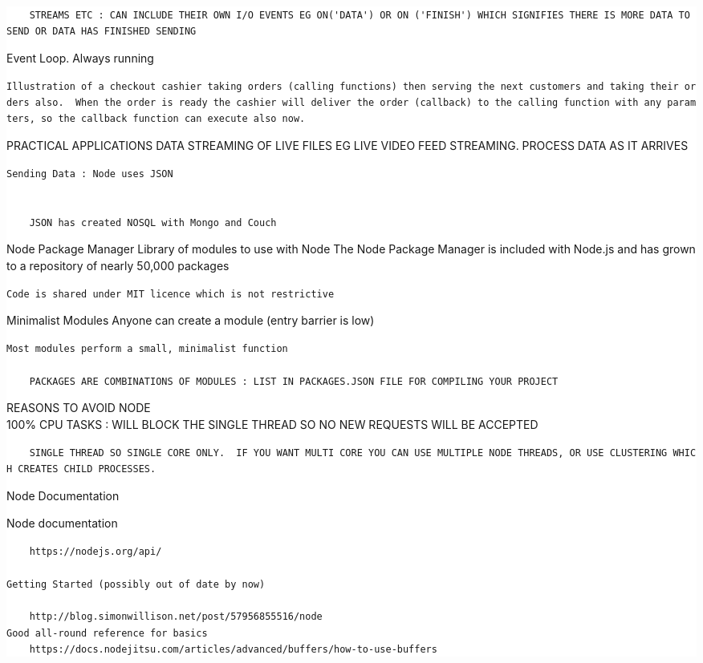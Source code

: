 		STREAMS ETC : CAN INCLUDE THEIR OWN I/O EVENTS EG ON('DATA') OR ON ('FINISH') WHICH SIGNIFIES THERE IS MORE DATA TO SEND OR DATA HAS FINISHED SENDING
	
Event Loop.
	Always running
	
	Illustration of a checkout cashier taking orders (calling functions) then serving the next customers and taking their orders also.  When the order is ready the cashier will deliver the order (callback) to the calling function with any paramters, so the callback function can execute also now.
	
	
	
		
	
PRACTICAL APPLICATIONS
	DATA STREAMING OF LIVE FILES EG LIVE VIDEO FEED STREAMING.  PROCESS DATA AS IT ARRIVES
	
	Sending Data : Node uses JSON 
		
				
		JSON has created NOSQL with Mongo and Couch
		
	
	
Node Package Manager
	Library of modules to use with Node 
	The Node Package Manager is included with Node.js and has grown to a repository of nearly 50,000 packages
	
	Code is shared under MIT licence which is not restrictive 
	
	
	
	
	
Minimalist Modules
	Anyone can create a module (entry barrier is low)
	
	Most modules perform a small, minimalist function 
	
		PACKAGES ARE COMBINATIONS OF MODULES : LIST IN PACKAGES.JSON FILE FOR COMPILING YOUR PROJECT 
		
		
		
	
	
REASONS TO AVOID NODE  
		100% CPU TASKS : WILL BLOCK THE SINGLE THREAD SO NO NEW REQUESTS WILL BE ACCEPTED 
		
		SINGLE THREAD SO SINGLE CORE ONLY.  IF YOU WANT MULTI CORE YOU CAN USE MULTIPLE NODE THREADS, OR USE CLUSTERING WHICH CREATES CHILD PROCESSES.
		
		
		





		
Node Documentation

	
Node documentation 
	
		https://nodejs.org/api/
		
	Getting Started (possibly out of date by now)
	
		http://blog.simonwillison.net/post/57956855516/node	
	Good all-round reference for basics
		https://docs.nodejitsu.com/articles/advanced/buffers/how-to-use-buffers
	